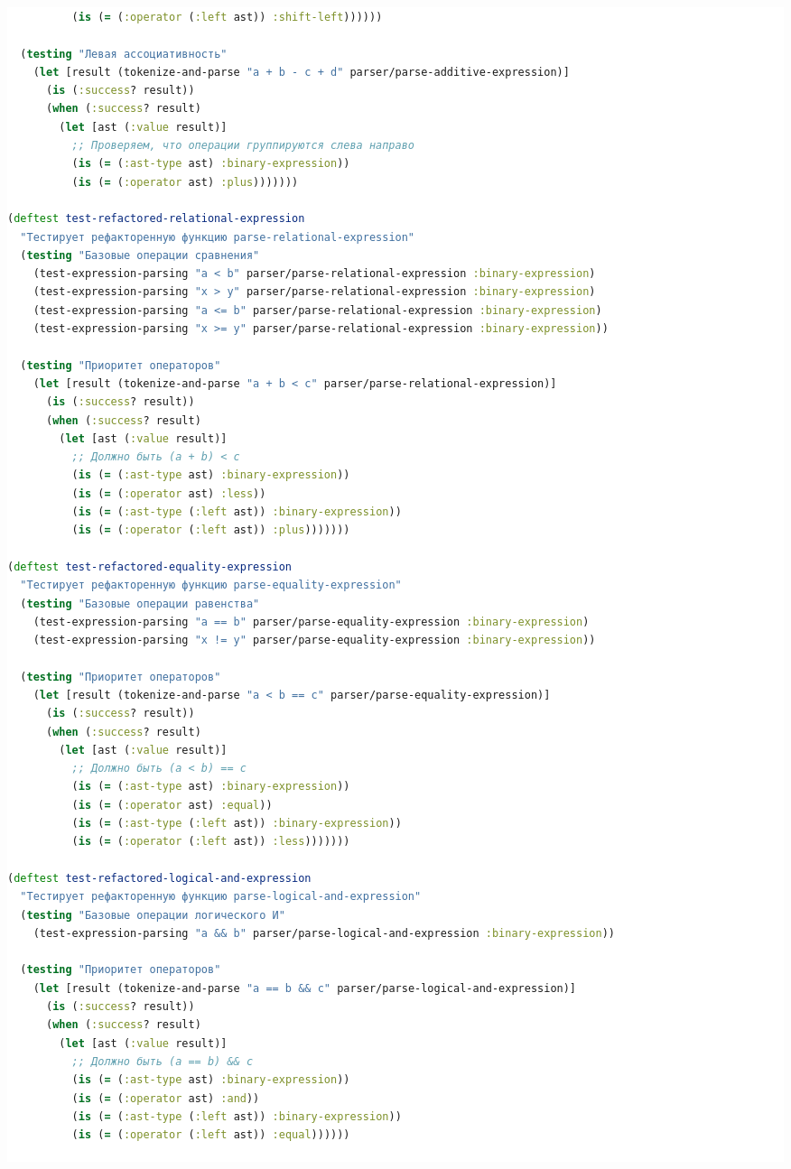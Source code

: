 ```clojure
          (is (= (:operator (:left ast)) :shift-left))))))
  
  (testing "Левая ассоциативность"
    (let [result (tokenize-and-parse "a + b - c + d" parser/parse-additive-expression)]
      (is (:success? result))
      (when (:success? result)
        (let [ast (:value result)]
          ;; Проверяем, что операции группируются слева направо
          (is (= (:ast-type ast) :binary-expression))
          (is (= (:operator ast) :plus)))))))

(deftest test-refactored-relational-expression
  "Тестирует рефакторенную функцию parse-relational-expression"
  (testing "Базовые операции сравнения"
    (test-expression-parsing "a < b" parser/parse-relational-expression :binary-expression)
    (test-expression-parsing "x > y" parser/parse-relational-expression :binary-expression)
    (test-expression-parsing "a <= b" parser/parse-relational-expression :binary-expression)
    (test-expression-parsing "x >= y" parser/parse-relational-expression :binary-expression))
  
  (testing "Приоритет операторов"
    (let [result (tokenize-and-parse "a + b < c" parser/parse-relational-expression)]
      (is (:success? result))
      (when (:success? result)
        (let [ast (:value result)]
          ;; Должно быть (a + b) < c
          (is (= (:ast-type ast) :binary-expression))
          (is (= (:operator ast) :less))
          (is (= (:ast-type (:left ast)) :binary-expression))
          (is (= (:operator (:left ast)) :plus)))))))

(deftest test-refactored-equality-expression
  "Тестирует рефакторенную функцию parse-equality-expression"
  (testing "Базовые операции равенства"
    (test-expression-parsing "a == b" parser/parse-equality-expression :binary-expression)
    (test-expression-parsing "x != y" parser/parse-equality-expression :binary-expression))
  
  (testing "Приоритет операторов"
    (let [result (tokenize-and-parse "a < b == c" parser/parse-equality-expression)]
      (is (:success? result))
      (when (:success? result)
        (let [ast (:value result)]
          ;; Должно быть (a < b) == c
          (is (= (:ast-type ast) :binary-expression))
          (is (= (:operator ast) :equal))
          (is (= (:ast-type (:left ast)) :binary-expression))
          (is (= (:operator (:left ast)) :less)))))))

(deftest test-refactored-logical-and-expression
  "Тестирует рефакторенную функцию parse-logical-and-expression"
  (testing "Базовые операции логического И"
    (test-expression-parsing "a && b" parser/parse-logical-and-expression :binary-expression))
  
  (testing "Приоритет операторов"
    (let [result (tokenize-and-parse "a == b && c" parser/parse-logical-and-expression)]
      (is (:success? result))
      (when (:success? result)
        (let [ast (:value result)]
          ;; Должно быть (a == b) && c
          (is (= (:ast-type ast) :binary-expression))
          (is (= (:operator ast) :and))
          (is (= (:ast-type (:left ast)) :binary-expression))
          (is (= (:operator (:left ast)) :equal))))))
  
```